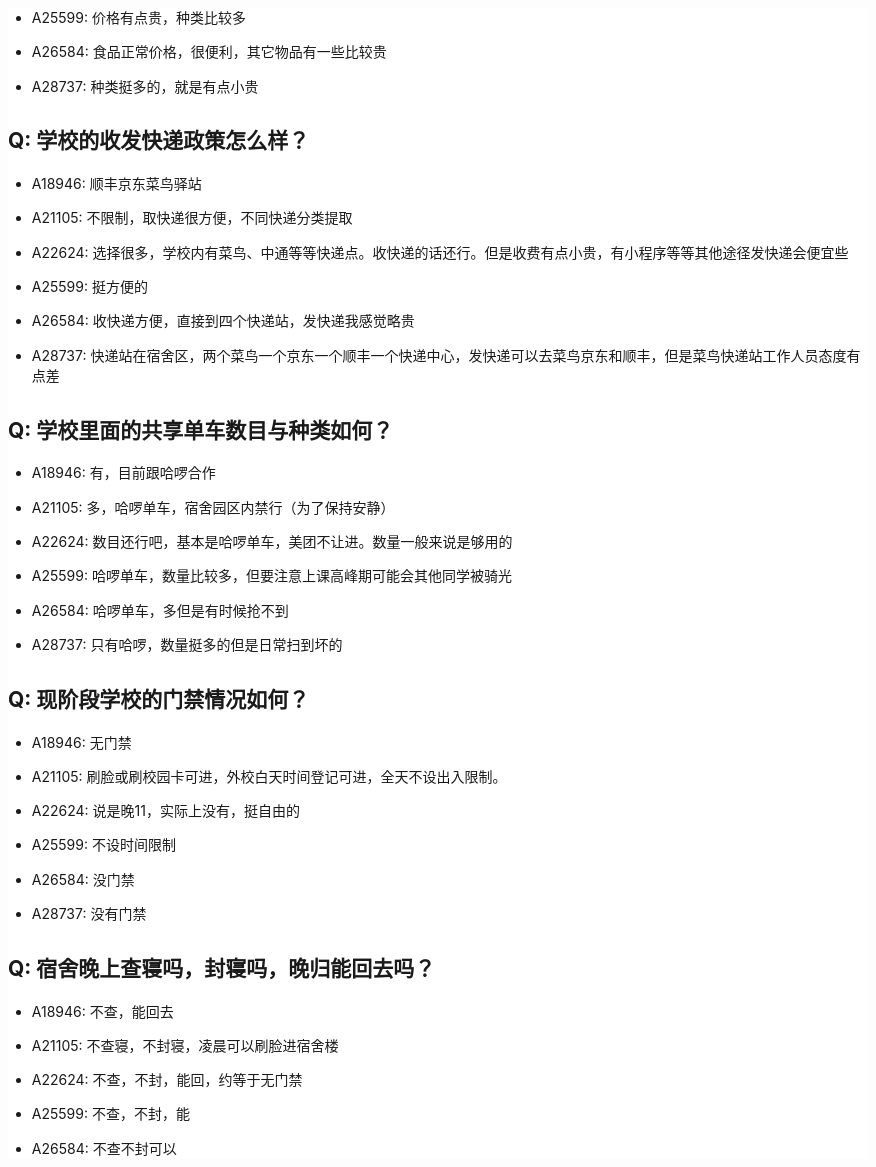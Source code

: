 - A25599: 价格有点贵，种类比较多

- A26584: 食品正常价格，很便利，其它物品有一些比较贵

- A28737: 种类挺多的，就是有点小贵

## Q: 学校的收发快递政策怎么样？

- A18946: 顺丰京东菜鸟驿站

- A21105: 不限制，取快递很方便，不同快递分类提取

- A22624: 选择很多，学校内有菜鸟、中通等等快递点。收快递的话还行。但是收费有点小贵，有小程序等等其他途径发快递会便宜些

- A25599: 挺方便的

- A26584: 收快递方便，直接到四个快递站，发快递我感觉略贵

- A28737: 快递站在宿舍区，两个菜鸟一个京东一个顺丰一个快递中心，发快递可以去菜鸟京东和顺丰，但是菜鸟快递站工作人员态度有点差

## Q: 学校里面的共享单车数目与种类如何？

- A18946: 有，目前跟哈啰合作

- A21105: 多，哈啰单车，宿舍园区内禁行（为了保持安静）

- A22624: 数目还行吧，基本是哈啰单车，美团不让进。数量一般来说是够用的

- A25599: 哈啰单车，数量比较多，但要注意上课高峰期可能会其他同学被骑光

- A26584: 哈啰单车，多但是有时候抢不到

- A28737: 只有哈啰，数量挺多的但是日常扫到坏的

## Q: 现阶段学校的门禁情况如何？

- A18946: 无门禁

- A21105: 刷脸或刷校园卡可进，外校白天时间登记可进，全天不设出入限制。

- A22624: 说是晚11，实际上没有，挺自由的

- A25599: 不设时间限制

- A26584: 没门禁

- A28737: 没有门禁

## Q: 宿舍晚上查寝吗，封寝吗，晚归能回去吗？

- A18946: 不查，能回去

- A21105: 不查寝，不封寝，凌晨可以刷脸进宿舍楼

- A22624: 不查，不封，能回，约等于无门禁

- A25599: 不查，不封，能

- A26584: 不查不封可以
